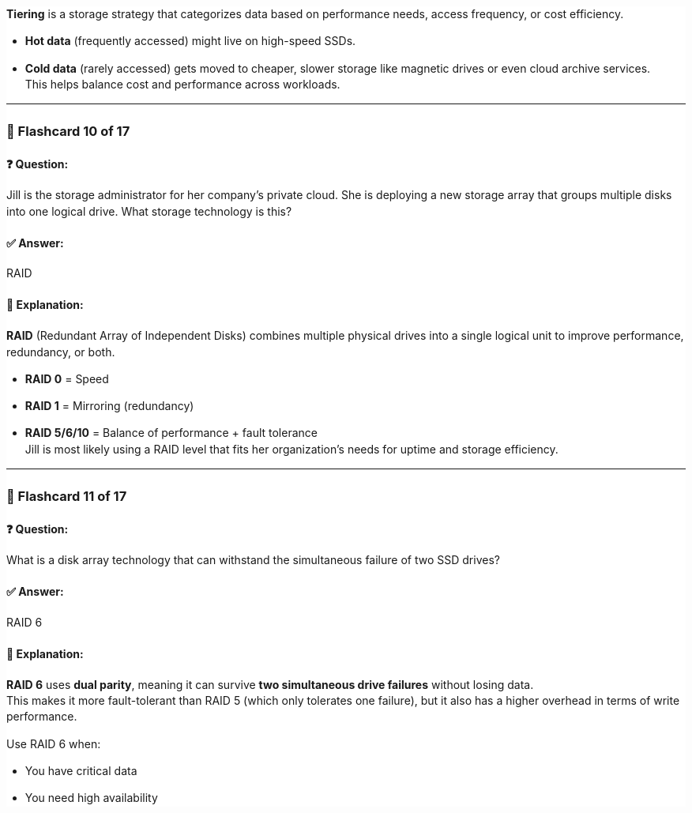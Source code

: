 **Tiering** is a storage strategy that categorizes data based on performance needs, access frequency, or cost efficiency.

- **Hot data** (frequently accessed) might live on high-speed SSDs.
    
- **Cold data** (rarely accessed) gets moved to cheaper, slower storage like magnetic drives or even cloud archive services.  
    This helps balance cost and performance across workloads.
---
### 🔹 Flashcard 10 of 17

#### ❓ **Question:**

Jill is the storage administrator for her company’s private cloud. She is deploying a new storage array that groups multiple disks into one logical drive. What storage technology is this?

#### ✅ **Answer:**

RAID

#### 🧠 **Explanation:**

**RAID** (Redundant Array of Independent Disks) combines multiple physical drives into a single logical unit to improve performance, redundancy, or both.

- **RAID 0** = Speed
    
- **RAID 1** = Mirroring (redundancy)
    
- **RAID 5/6/10** = Balance of performance + fault tolerance  
    Jill is most likely using a RAID level that fits her organization’s needs for uptime and storage efficiency.
    

---
### 🔹 Flashcard 11 of 17

#### ❓ **Question:**

What is a disk array technology that can withstand the simultaneous failure of two SSD drives?

#### ✅ **Answer:**

RAID 6

#### 🧠 **Explanation:**

**RAID 6** uses **dual parity**, meaning it can survive **two simultaneous drive failures** without losing data.  
This makes it more fault-tolerant than RAID 5 (which only tolerates one failure), but it also has a higher overhead in terms of write performance.

Use RAID 6 when:

- You have critical data
    
- You need high availability
    